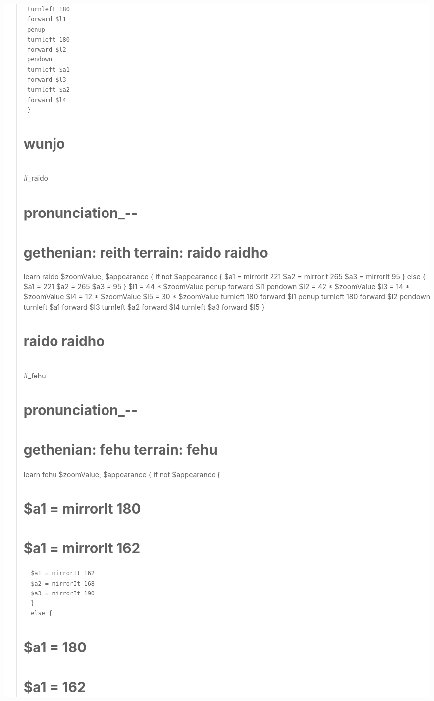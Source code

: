 >      turnleft 180
>      forward $l1
>      penup
>      turnleft 180
>      forward $l2
>      pendown
>      turnleft $a1
>      forward $l3
>      turnleft $a2
>      forward $l4
>      }
> # wunjo
> #
> #_raido
> # pronunciation_--
> # gethenian: reith terrain: raido raidho
> learn raido $zoomValue, $appearance {
>      if not $appearance {
>       $a1 = mirrorIt 221
>       $a2 = mirrorIt 265
>       $a3 = mirrorIt 95
>       }
>       else {
>         $a1 = 221
>         $a2 = 265
>         $a3 = 95
>         }
>      $l1 = 44 * $zoomValue
>      penup
>      forward $l1
>      pendown
>      $l2 = 42 * $zoomValue
>      $l3 = 14 * $zoomValue
>      $l4 = 12 * $zoomValue
>      $l5 = 30 * $zoomValue
>      turnleft 180
>      forward $l1
>      penup
>      turnleft 180
>      forward $l2
>      pendown
>      turnleft $a1
>      forward $l3
>      turnleft $a2
>      forward $l4
>      turnleft $a3
>      forward $l5
>      }
> # raido raidho
> #
> #_fehu
> # pronunciation_--
> # gethenian: fehu terrain: fehu
> learn fehu $zoomValue, $appearance {
>      if not $appearance {
> #      $a1 = mirrorIt 180
> #      $a1 = mirrorIt 162
>       $a1 = mirrorIt 162
>       $a2 = mirrorIt 168
>       $a3 = mirrorIt 190
>       }
>       else {
> #        $a1 = 180
> #        $a1 = 162